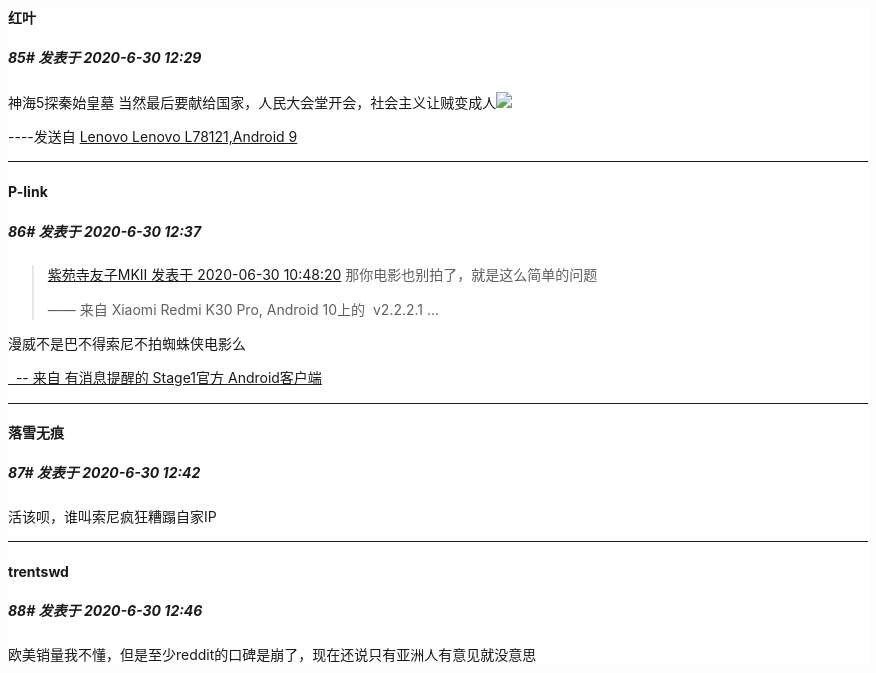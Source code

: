 ####  红叶  
##### 85#       发表于 2020-6-30 12:29




神海5探秦始皇墓 当然最后要献给国家，人民大会堂开会，社会主义让贼变成人<img src="https://static.saraba1st.com/image/smiley/face2017/045.png" referrerpolicy="no-referrer">


----发送自 [Lenovo Lenovo L78121,Android 9](http://stage1.5j4m.com/?1.36)







*****

####  P-link  
##### 86#       发表于 2020-6-30 12:37



<blockquote><a href="httphttps://bbs.saraba1st.com/2b/forum.php?mod=redirect&amp;goto=findpost&amp;pid=48007765&amp;ptid=1944869" target="_blank">紫苑寺友子MKII 发表于 2020-06-30 10:48:20</a>
那你电影也别拍了，就是这么简单的问题

—— 来自 Xiaomi Redmi K30 Pro, Android 10上的  v2.2.2.1 ...</blockquote>漫威不是巴不得索尼不拍蜘蛛侠电影么

[  -- 来自 有消息提醒的 Stage1官方 Android客户端](https://www.coolapk.com/apk/140634)







*****

####  落雪无痕  
##### 87#       发表于 2020-6-30 12:42




活该呗，谁叫索尼疯狂糟蹋自家IP







*****

####  trentswd  
##### 88#       发表于 2020-6-30 12:46




欧美销量我不懂，但是至少reddit的口碑是崩了，现在还说只有亚洲人有意见就没意思





